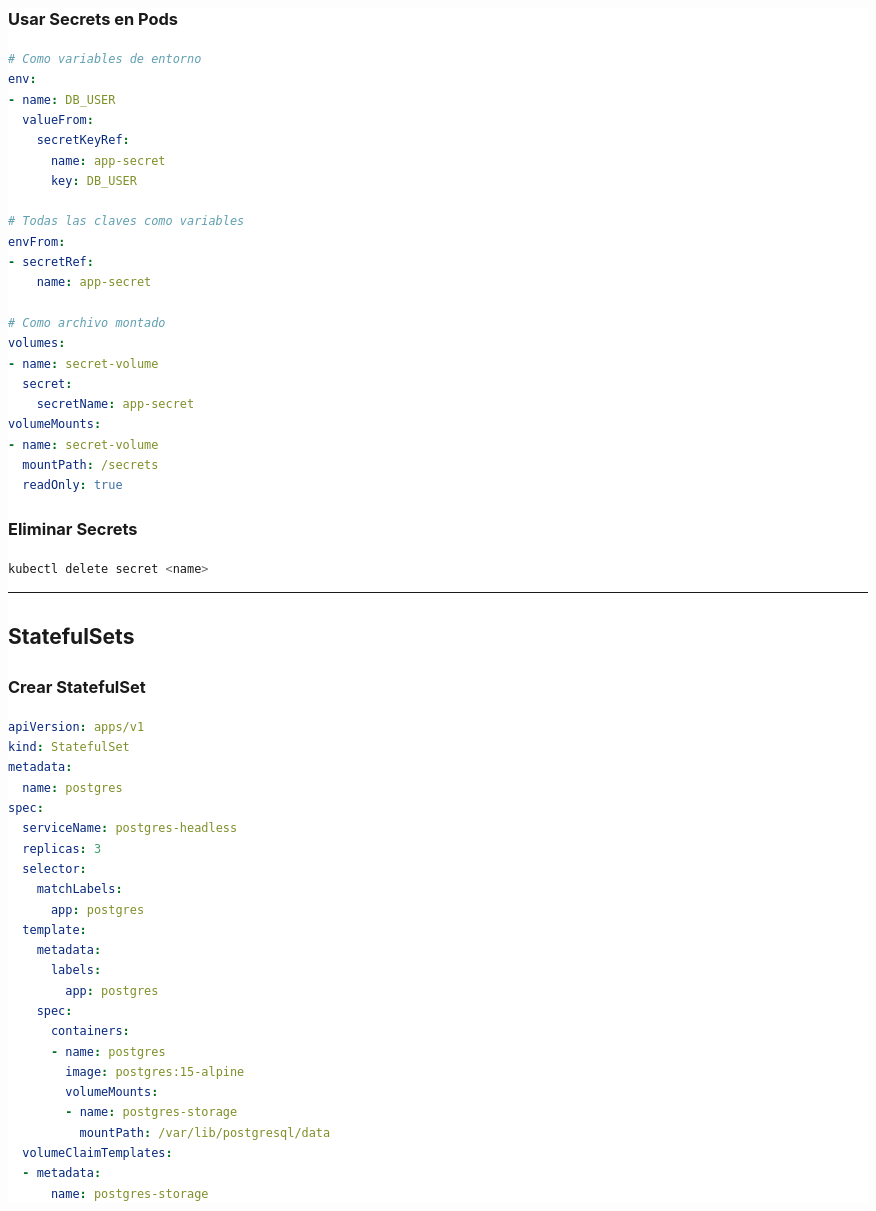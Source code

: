 ### Usar Secrets en Pods

```yaml
# Como variables de entorno
env:
- name: DB_USER
  valueFrom:
    secretKeyRef:
      name: app-secret
      key: DB_USER

# Todas las claves como variables
envFrom:
- secretRef:
    name: app-secret

# Como archivo montado
volumes:
- name: secret-volume
  secret:
    secretName: app-secret
volumeMounts:
- name: secret-volume
  mountPath: /secrets
  readOnly: true
```

### Eliminar Secrets

```bash
kubectl delete secret <name>
```

---

## StatefulSets

### Crear StatefulSet

```yaml
apiVersion: apps/v1
kind: StatefulSet
metadata:
  name: postgres
spec:
  serviceName: postgres-headless
  replicas: 3
  selector:
    matchLabels:
      app: postgres
  template:
    metadata:
      labels:
        app: postgres
    spec:
      containers:
      - name: postgres
        image: postgres:15-alpine
        volumeMounts:
        - name: postgres-storage
          mountPath: /var/lib/postgresql/data
  volumeClaimTemplates:
  - metadata:
      name: postgres-storage
```